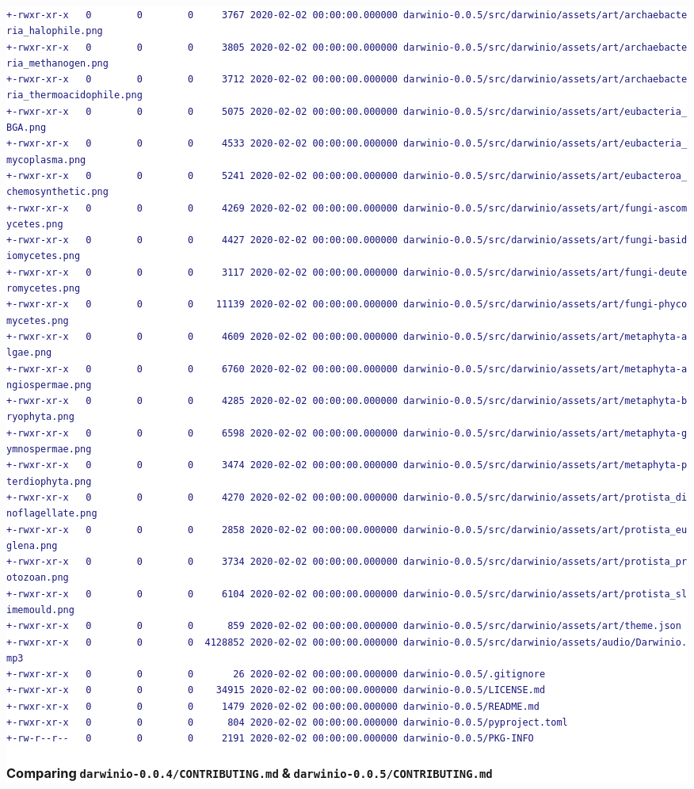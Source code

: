 ```diff
+-rwxr-xr-x   0        0        0     3767 2020-02-02 00:00:00.000000 darwinio-0.0.5/src/darwinio/assets/art/archaebacteria_halophile.png
+-rwxr-xr-x   0        0        0     3805 2020-02-02 00:00:00.000000 darwinio-0.0.5/src/darwinio/assets/art/archaebacteria_methanogen.png
+-rwxr-xr-x   0        0        0     3712 2020-02-02 00:00:00.000000 darwinio-0.0.5/src/darwinio/assets/art/archaebacteria_thermoacidophile.png
+-rwxr-xr-x   0        0        0     5075 2020-02-02 00:00:00.000000 darwinio-0.0.5/src/darwinio/assets/art/eubacteria_BGA.png
+-rwxr-xr-x   0        0        0     4533 2020-02-02 00:00:00.000000 darwinio-0.0.5/src/darwinio/assets/art/eubacteria_mycoplasma.png
+-rwxr-xr-x   0        0        0     5241 2020-02-02 00:00:00.000000 darwinio-0.0.5/src/darwinio/assets/art/eubacteroa_chemosynthetic.png
+-rwxr-xr-x   0        0        0     4269 2020-02-02 00:00:00.000000 darwinio-0.0.5/src/darwinio/assets/art/fungi-ascomycetes.png
+-rwxr-xr-x   0        0        0     4427 2020-02-02 00:00:00.000000 darwinio-0.0.5/src/darwinio/assets/art/fungi-basidiomycetes.png
+-rwxr-xr-x   0        0        0     3117 2020-02-02 00:00:00.000000 darwinio-0.0.5/src/darwinio/assets/art/fungi-deuteromycetes.png
+-rwxr-xr-x   0        0        0    11139 2020-02-02 00:00:00.000000 darwinio-0.0.5/src/darwinio/assets/art/fungi-phycomycetes.png
+-rwxr-xr-x   0        0        0     4609 2020-02-02 00:00:00.000000 darwinio-0.0.5/src/darwinio/assets/art/metaphyta-algae.png
+-rwxr-xr-x   0        0        0     6760 2020-02-02 00:00:00.000000 darwinio-0.0.5/src/darwinio/assets/art/metaphyta-angiospermae.png
+-rwxr-xr-x   0        0        0     4285 2020-02-02 00:00:00.000000 darwinio-0.0.5/src/darwinio/assets/art/metaphyta-bryophyta.png
+-rwxr-xr-x   0        0        0     6598 2020-02-02 00:00:00.000000 darwinio-0.0.5/src/darwinio/assets/art/metaphyta-gymnospermae.png
+-rwxr-xr-x   0        0        0     3474 2020-02-02 00:00:00.000000 darwinio-0.0.5/src/darwinio/assets/art/metaphyta-pterdiophyta.png
+-rwxr-xr-x   0        0        0     4270 2020-02-02 00:00:00.000000 darwinio-0.0.5/src/darwinio/assets/art/protista_dinoflagellate.png
+-rwxr-xr-x   0        0        0     2858 2020-02-02 00:00:00.000000 darwinio-0.0.5/src/darwinio/assets/art/protista_euglena.png
+-rwxr-xr-x   0        0        0     3734 2020-02-02 00:00:00.000000 darwinio-0.0.5/src/darwinio/assets/art/protista_protozoan.png
+-rwxr-xr-x   0        0        0     6104 2020-02-02 00:00:00.000000 darwinio-0.0.5/src/darwinio/assets/art/protista_slimemould.png
+-rwxr-xr-x   0        0        0      859 2020-02-02 00:00:00.000000 darwinio-0.0.5/src/darwinio/assets/art/theme.json
+-rwxr-xr-x   0        0        0  4128852 2020-02-02 00:00:00.000000 darwinio-0.0.5/src/darwinio/assets/audio/Darwinio.mp3
+-rwxr-xr-x   0        0        0       26 2020-02-02 00:00:00.000000 darwinio-0.0.5/.gitignore
+-rwxr-xr-x   0        0        0    34915 2020-02-02 00:00:00.000000 darwinio-0.0.5/LICENSE.md
+-rwxr-xr-x   0        0        0     1479 2020-02-02 00:00:00.000000 darwinio-0.0.5/README.md
+-rwxr-xr-x   0        0        0      804 2020-02-02 00:00:00.000000 darwinio-0.0.5/pyproject.toml
+-rw-r--r--   0        0        0     2191 2020-02-02 00:00:00.000000 darwinio-0.0.5/PKG-INFO
```

### Comparing `darwinio-0.0.4/CONTRIBUTING.md` & `darwinio-0.0.5/CONTRIBUTING.md`
